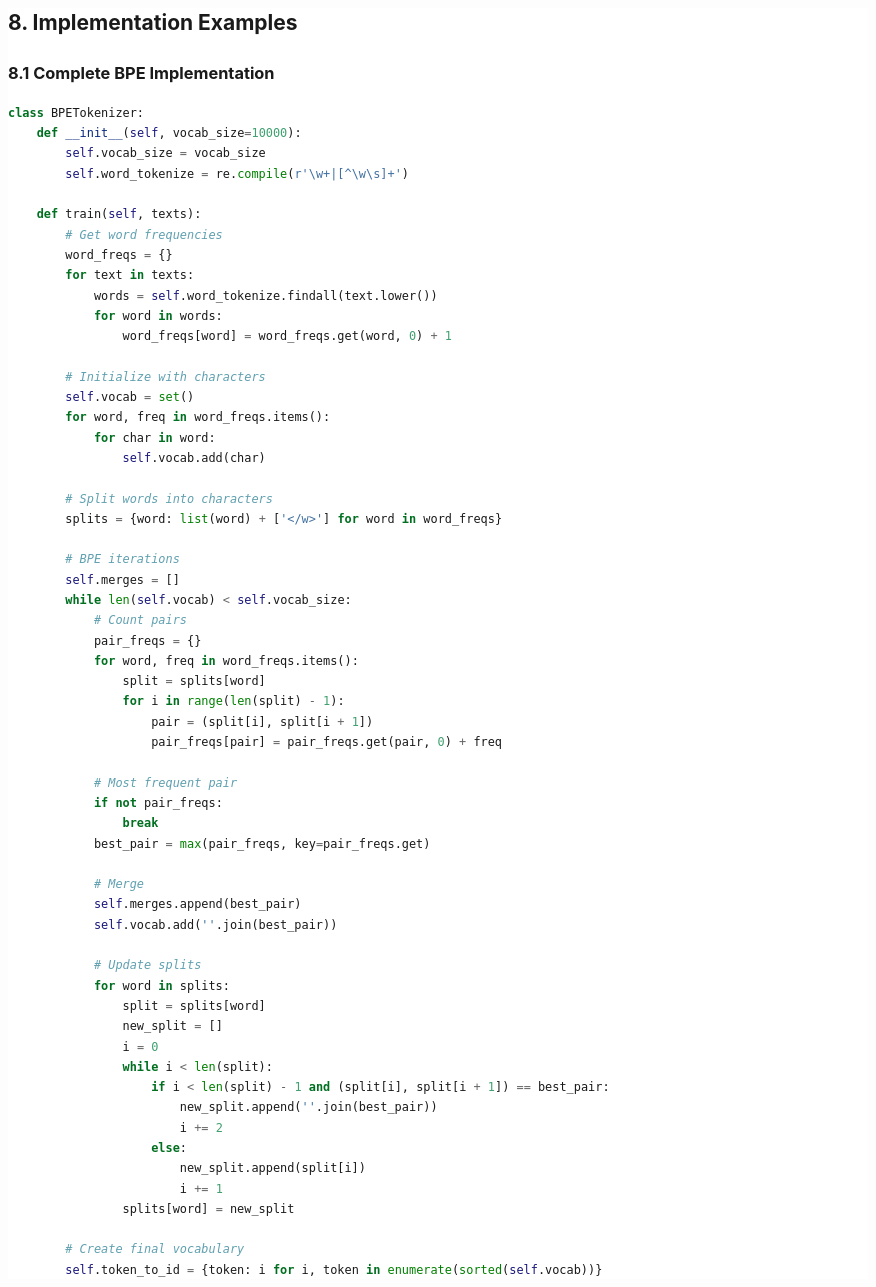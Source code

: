 ## 8. Implementation Examples

### 8.1 Complete BPE Implementation

```python
class BPETokenizer:
    def __init__(self, vocab_size=10000):
        self.vocab_size = vocab_size
        self.word_tokenize = re.compile(r'\w+|[^\w\s]+')
        
    def train(self, texts):
        # Get word frequencies
        word_freqs = {}
        for text in texts:
            words = self.word_tokenize.findall(text.lower())
            for word in words:
                word_freqs[word] = word_freqs.get(word, 0) + 1
        
        # Initialize with characters
        self.vocab = set()
        for word, freq in word_freqs.items():
            for char in word:
                self.vocab.add(char)
        
        # Split words into characters
        splits = {word: list(word) + ['</w>'] for word in word_freqs}
        
        # BPE iterations
        self.merges = []
        while len(self.vocab) < self.vocab_size:
            # Count pairs
            pair_freqs = {}
            for word, freq in word_freqs.items():
                split = splits[word]
                for i in range(len(split) - 1):
                    pair = (split[i], split[i + 1])
                    pair_freqs[pair] = pair_freqs.get(pair, 0) + freq
            
            # Most frequent pair
            if not pair_freqs:
                break
            best_pair = max(pair_freqs, key=pair_freqs.get)
            
            # Merge
            self.merges.append(best_pair)
            self.vocab.add(''.join(best_pair))
            
            # Update splits
            for word in splits:
                split = splits[word]
                new_split = []
                i = 0
                while i < len(split):
                    if i < len(split) - 1 and (split[i], split[i + 1]) == best_pair:
                        new_split.append(''.join(best_pair))
                        i += 2
                    else:
                        new_split.append(split[i])
                        i += 1
                splits[word] = new_split
        
        # Create final vocabulary
        self.token_to_id = {token: i for i, token in enumerate(sorted(self.vocab))}
```